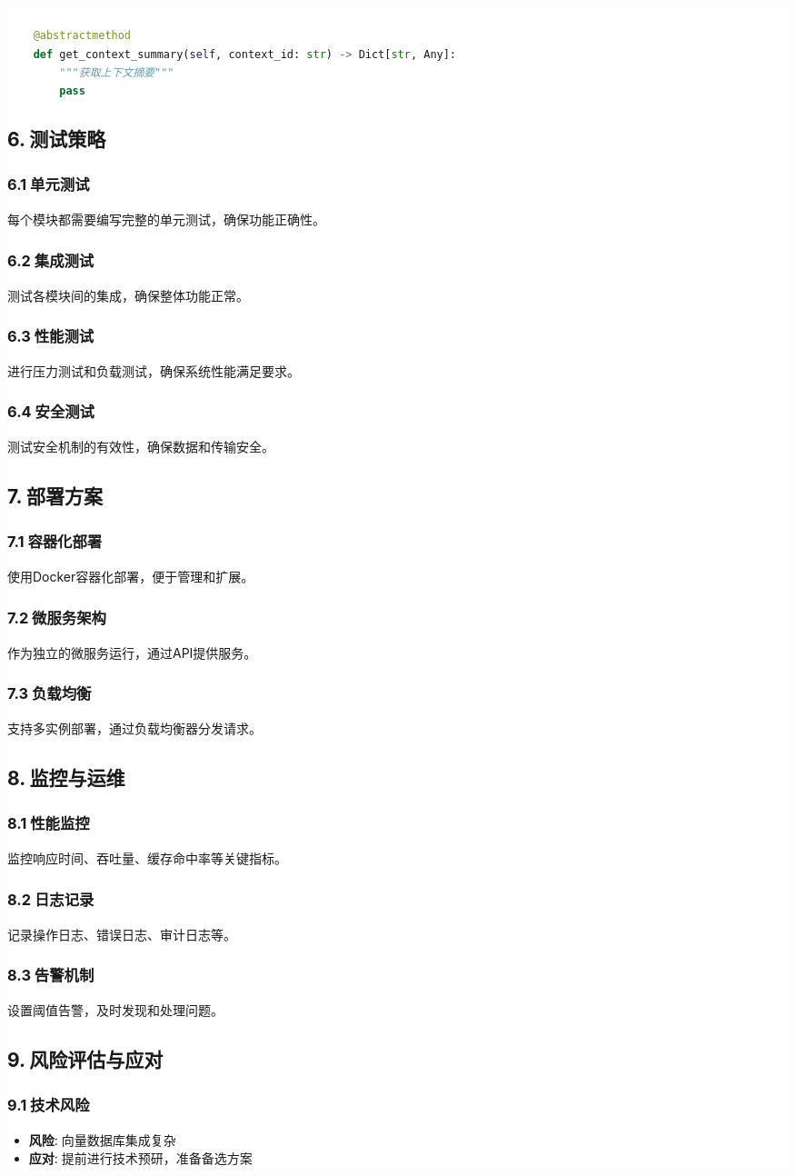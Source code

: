 ```python
    
    @abstractmethod
    def get_context_summary(self, context_id: str) -> Dict[str, Any]:
        """获取上下文摘要"""
        pass
```

## 6. 测试策略

### 6.1 单元测试
每个模块都需要编写完整的单元测试，确保功能正确性。

### 6.2 集成测试
测试各模块间的集成，确保整体功能正常。

### 6.3 性能测试
进行压力测试和负载测试，确保系统性能满足要求。

### 6.4 安全测试
测试安全机制的有效性，确保数据和传输安全。

## 7. 部署方案

### 7.1 容器化部署
使用Docker容器化部署，便于管理和扩展。

### 7.2 微服务架构
作为独立的微服务运行，通过API提供服务。

### 7.3 负载均衡
支持多实例部署，通过负载均衡器分发请求。

## 8. 监控与运维

### 8.1 性能监控
监控响应时间、吞吐量、缓存命中率等关键指标。

### 8.2 日志记录
记录操作日志、错误日志、审计日志等。

### 8.3 告警机制
设置阈值告警，及时发现和处理问题。

## 9. 风险评估与应对

### 9.1 技术风险
- **风险**: 向量数据库集成复杂
- **应对**: 提前进行技术预研，准备备选方案
